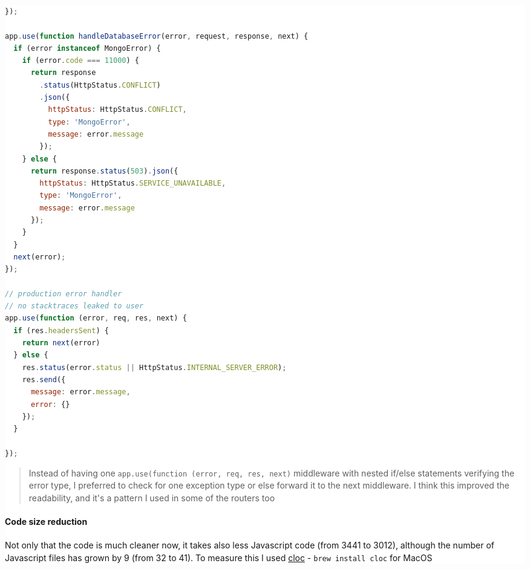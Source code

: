 ```javascript
});

app.use(function handleDatabaseError(error, request, response, next) {
  if (error instanceof MongoError) {
    if (error.code === 11000) {
      return response
        .status(HttpStatus.CONFLICT)
        .json({
          httpStatus: HttpStatus.CONFLICT,
          type: 'MongoError',
          message: error.message
        });
    } else {
      return response.status(503).json({
        httpStatus: HttpStatus.SERVICE_UNAVAILABLE,
        type: 'MongoError',
        message: error.message
      });
    }
  }
  next(error);
});

// production error handler
// no stacktraces leaked to user
app.use(function (error, req, res, next) {
  if (res.headersSent) {
    return next(error)
  } else {
    res.status(error.status || HttpStatus.INTERNAL_SERVER_ERROR);
    res.send({
      message: error.message,
      error: {}
    });
  }

});
```

> Instead of having one `app.use(function (error, req, res, next)` middleware with nested if/else statements verifying 
the error type, I preferred to check for one exception type or else forward it to the next middleware. I think this improved
the readability, and it's a pattern I used in some of the routers too


#### Code size reduction
Not only that the code is much cleaner now, it takes also less Javascript code (from 3441 to 3012), although the number of Javascript files
has grown by 9 (from 32 to 41). To measure this I used [cloc](https://github.com/AlDanial/cloc) - `brew install cloc` for MacOS
